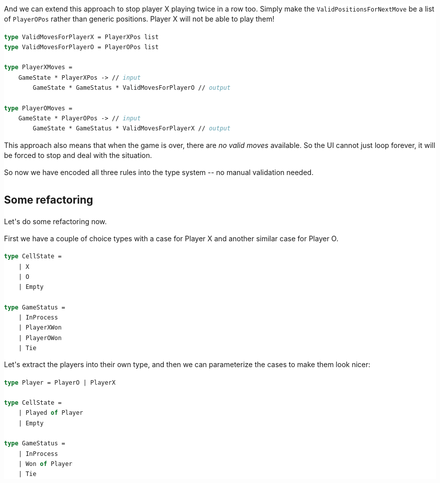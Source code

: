 And we can extend this approach to stop player X playing twice in a row too. Simply make the `ValidPositionsForNextMove` be a list of `PlayerOPos` rather than generic positions.
Player X will not be able to play them!

```fsharp
type ValidMovesForPlayerX = PlayerXPos list
type ValidMovesForPlayerO = PlayerOPos list

type PlayerXMoves =
    GameState * PlayerXPos -> // input
        GameState * GameStatus * ValidMovesForPlayerO // output

type PlayerOMoves =
    GameState * PlayerOPos -> // input
        GameState * GameStatus * ValidMovesForPlayerX // output
```

This approach also means that when the game is over, there are *no valid moves* available. So the UI cannot just loop forever, it will be forced to stop and deal with the situation.

So now we have encoded all three rules into the type system -- no manual validation needed.


## Some refactoring

Let's do some refactoring now.

First we have a couple of choice types with a case for Player X and another similar case for Player O.

```fsharp
type CellState =
    | X
    | O
    | Empty

type GameStatus =
    | InProcess
    | PlayerXWon
    | PlayerOWon
    | Tie
```

Let's extract the players into their own type, and then we can parameterize the cases to make them look nicer:

```fsharp
type Player = PlayerO | PlayerX

type CellState =
    | Played of Player
    | Empty

type GameStatus =
    | InProcess
    | Won of Player
    | Tie
```
